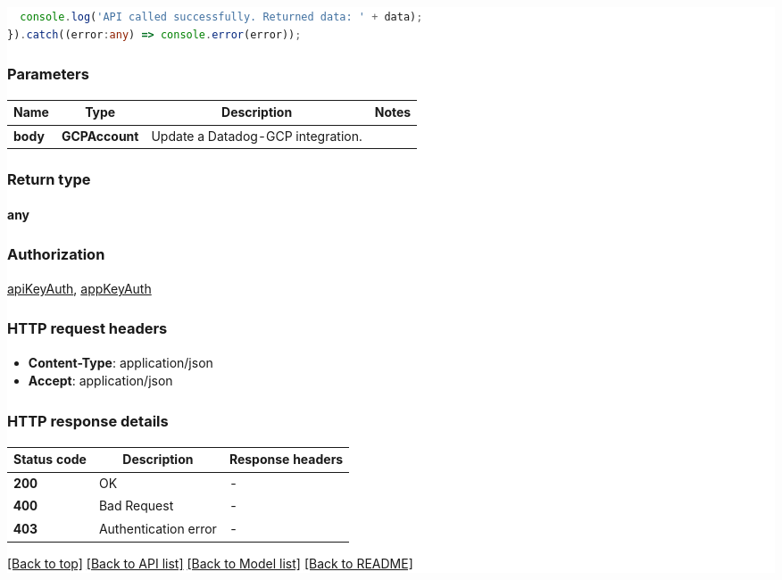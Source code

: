 ```typescript
  console.log('API called successfully. Returned data: ' + data);
}).catch((error:any) => console.error(error));
```


### Parameters

Name | Type | Description  | Notes
------------- | ------------- | ------------- | -------------
 **body** | **GCPAccount**| Update a Datadog-GCP integration. |


### Return type

**any**

### Authorization

[apiKeyAuth](README.md#apiKeyAuth), [appKeyAuth](README.md#appKeyAuth)

### HTTP request headers

 - **Content-Type**: application/json
 - **Accept**: application/json


### HTTP response details
| Status code | Description | Response headers |
|-------------|-------------|------------------|
**200** | OK |  -  |
**400** | Bad Request |  -  |
**403** | Authentication error |  -  |

[[Back to top]](#) [[Back to API list]](README.md#documentation-for-api-endpoints) [[Back to Model list]](README.md#documentation-for-models) [[Back to README]](README.md)

